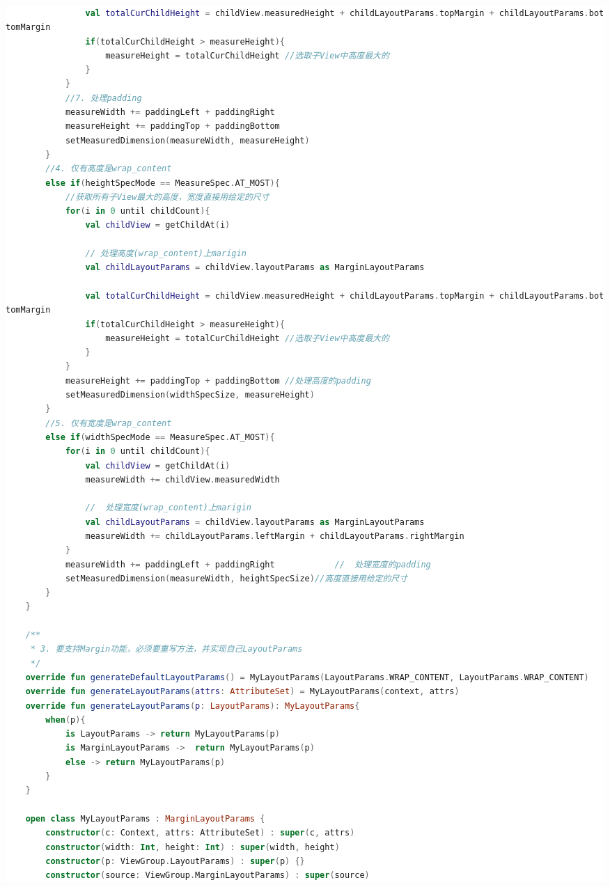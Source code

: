 ```Kotlin
                val totalCurChildHeight = childView.measuredHeight + childLayoutParams.topMargin + childLayoutParams.bottomMargin
                if(totalCurChildHeight > measureHeight){
                    measureHeight = totalCurChildHeight //选取子View中高度最大的
                }
            }
            //7. 处理padding
            measureWidth += paddingLeft + paddingRight
            measureHeight += paddingTop + paddingBottom
            setMeasuredDimension(measureWidth, measureHeight)
        }
        //4. 仅有高度是wrap_content
        else if(heightSpecMode == MeasureSpec.AT_MOST){
            //获取所有子View最大的高度，宽度直接用给定的尺寸
            for(i in 0 until childCount){
                val childView = getChildAt(i)

                // 处理高度(wrap_content)上marigin
                val childLayoutParams = childView.layoutParams as MarginLayoutParams

                val totalCurChildHeight = childView.measuredHeight + childLayoutParams.topMargin + childLayoutParams.bottomMargin
                if(totalCurChildHeight > measureHeight){
                    measureHeight = totalCurChildHeight //选取子View中高度最大的
                }
            }
            measureHeight += paddingTop + paddingBottom //处理高度的padding
            setMeasuredDimension(widthSpecSize, measureHeight)
        }
        //5. 仅有宽度是wrap_content
        else if(widthSpecMode == MeasureSpec.AT_MOST){
            for(i in 0 until childCount){
                val childView = getChildAt(i)
                measureWidth += childView.measuredWidth

                //  处理宽度(wrap_content)上marigin
                val childLayoutParams = childView.layoutParams as MarginLayoutParams
                measureWidth += childLayoutParams.leftMargin + childLayoutParams.rightMargin
            }
            measureWidth += paddingLeft + paddingRight            //  处理宽度的padding
            setMeasuredDimension(measureWidth, heightSpecSize)//高度直接用给定的尺寸
        }
    }

    /**
     * 3. 要支持Margin功能，必须要重写方法，并实现自己LayoutParams
     */
    override fun generateDefaultLayoutParams() = MyLayoutParams(LayoutParams.WRAP_CONTENT, LayoutParams.WRAP_CONTENT)
    override fun generateLayoutParams(attrs: AttributeSet) = MyLayoutParams(context, attrs)
    override fun generateLayoutParams(p: LayoutParams): MyLayoutParams{
        when(p){
            is LayoutParams -> return MyLayoutParams(p)
            is MarginLayoutParams ->  return MyLayoutParams(p)
            else -> return MyLayoutParams(p)
        }
    }

    open class MyLayoutParams : MarginLayoutParams {
        constructor(c: Context, attrs: AttributeSet) : super(c, attrs)
        constructor(width: Int, height: Int) : super(width, height)
        constructor(p: ViewGroup.LayoutParams) : super(p) {}
        constructor(source: ViewGroup.MarginLayoutParams) : super(source)
```